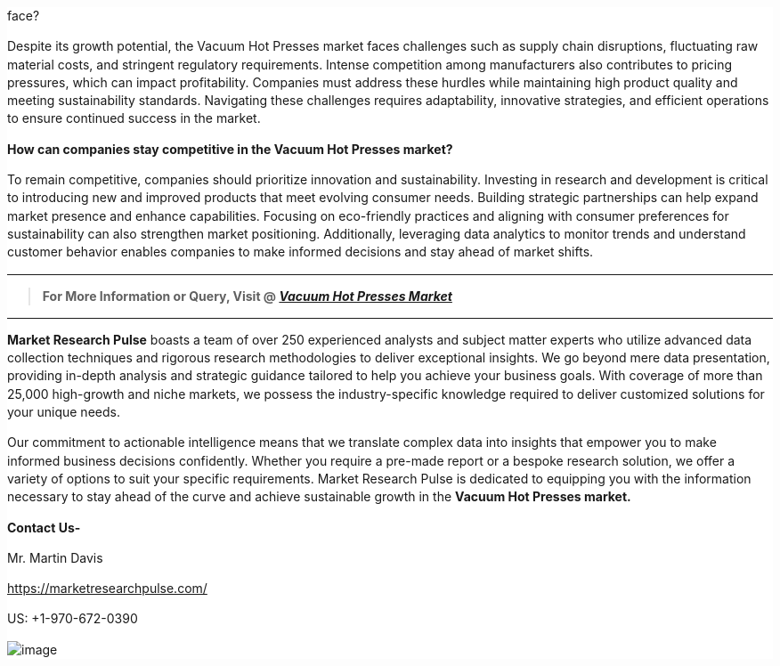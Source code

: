 face?</strong></p><p>Despite its growth potential, the Vacuum Hot Presses market faces challenges such as supply chain disruptions, fluctuating raw material costs, and stringent regulatory requirements. Intense competition among manufacturers also contributes to pricing pressures, which can impact profitability. Companies must address these hurdles while maintaining high product quality and meeting sustainability standards. Navigating these challenges requires adaptability, innovative strategies, and efficient operations to ensure continued success in the market.</p><p><strong>How can companies stay competitive in the Vacuum Hot Presses market?</strong></p><p>To remain competitive, companies should prioritize innovation and sustainability. Investing in research and development is critical to introducing new and improved products that meet evolving consumer needs. Building strategic partnerships can help expand market presence and enhance capabilities. Focusing on eco-friendly practices and aligning with consumer preferences for sustainability can also strengthen market positioning. Additionally, leveraging data analytics to monitor trends and understand customer behavior enables companies to make informed decisions and stay ahead of market shifts.</p><hr /><blockquote><p><strong>For More Information or Query, Visit @&nbsp;<em><a href="https://marketresearchpulse.com/report/6457/vacuum-hot-presses-market?utm_source=Linkedin&utm_medium=0112">Vacuum Hot Presses Market</a></em></strong></p></blockquote><hr /><p><strong>Market Research Pulse</strong> boasts a team of over 250 experienced analysts and subject matter experts who utilize advanced data collection techniques and rigorous research methodologies to deliver exceptional insights. We go beyond mere data presentation, providing in-depth analysis and strategic guidance tailored to help you achieve your business goals. With coverage of more than 25,000 high-growth and niche markets, we possess the industry-specific knowledge required to deliver customized solutions for your unique needs.</p><p>Our commitment to actionable intelligence means that we translate complex data into insights that empower you to make informed business decisions confidently. Whether you require a pre-made report or a bespoke research solution, we offer a variety of options to suit your specific requirements. Market Research Pulse is dedicated to equipping you with the information necessary to stay ahead of the curve and achieve sustainable growth in the <strong>Vacuum Hot Presses market.</strong></p><p><strong>Contact Us-</strong></p><p>Mr. Martin Davis</p><p>https://marketresearchpulse.com/</p><p>US: +1-970-672-0390</p>
![image](https://github.com/user-attachments/assets/01303076-deec-4759-8d5e-939c70044af4)
